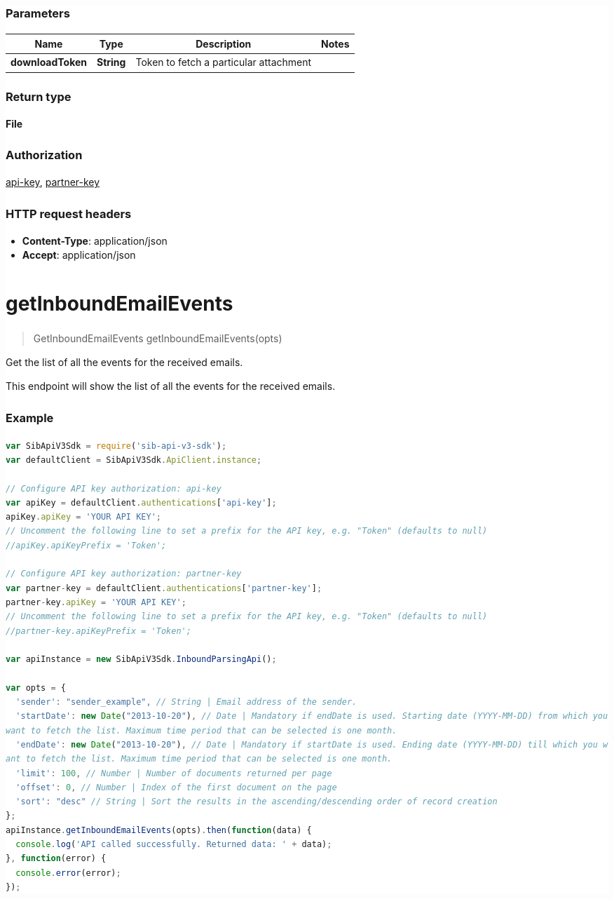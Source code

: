 ### Parameters

Name | Type | Description  | Notes
------------- | ------------- | ------------- | -------------
 **downloadToken** | **String**| Token to fetch a particular attachment | 

### Return type

**File**

### Authorization

[api-key](../README.md#api-key), [partner-key](../README.md#partner-key)

### HTTP request headers

 - **Content-Type**: application/json
 - **Accept**: application/json

<a name="getInboundEmailEvents"></a>
# **getInboundEmailEvents**
> GetInboundEmailEvents getInboundEmailEvents(opts)

Get the list of all the events for the received emails.

This endpoint will show the list of all the events for the received emails.

### Example
```javascript
var SibApiV3Sdk = require('sib-api-v3-sdk');
var defaultClient = SibApiV3Sdk.ApiClient.instance;

// Configure API key authorization: api-key
var apiKey = defaultClient.authentications['api-key'];
apiKey.apiKey = 'YOUR API KEY';
// Uncomment the following line to set a prefix for the API key, e.g. "Token" (defaults to null)
//apiKey.apiKeyPrefix = 'Token';

// Configure API key authorization: partner-key
var partner-key = defaultClient.authentications['partner-key'];
partner-key.apiKey = 'YOUR API KEY';
// Uncomment the following line to set a prefix for the API key, e.g. "Token" (defaults to null)
//partner-key.apiKeyPrefix = 'Token';

var apiInstance = new SibApiV3Sdk.InboundParsingApi();

var opts = { 
  'sender': "sender_example", // String | Email address of the sender.
  'startDate': new Date("2013-10-20"), // Date | Mandatory if endDate is used. Starting date (YYYY-MM-DD) from which you want to fetch the list. Maximum time period that can be selected is one month.
  'endDate': new Date("2013-10-20"), // Date | Mandatory if startDate is used. Ending date (YYYY-MM-DD) till which you want to fetch the list. Maximum time period that can be selected is one month.
  'limit': 100, // Number | Number of documents returned per page
  'offset': 0, // Number | Index of the first document on the page
  'sort': "desc" // String | Sort the results in the ascending/descending order of record creation
};
apiInstance.getInboundEmailEvents(opts).then(function(data) {
  console.log('API called successfully. Returned data: ' + data);
}, function(error) {
  console.error(error);
});

```
